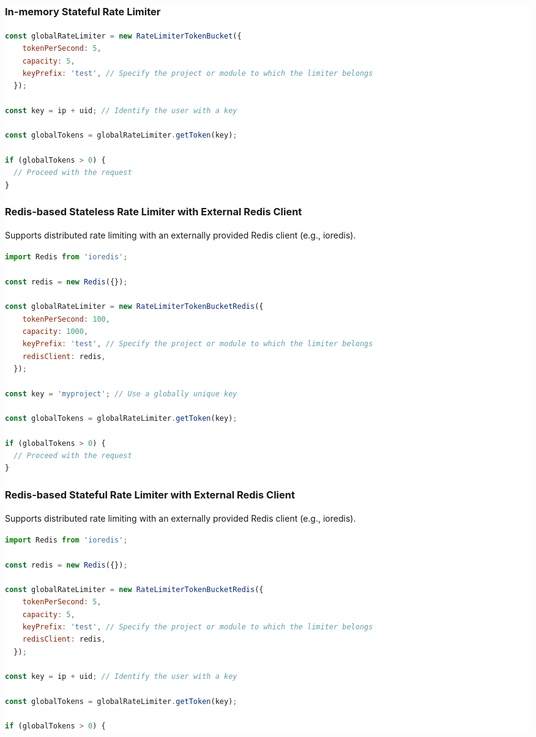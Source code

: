 ### In-memory Stateful Rate Limiter

```js
const globalRateLimiter = new RateLimiterTokenBucket({
    tokenPerSecond: 5,
    capacity: 5,
    keyPrefix: 'test', // Specify the project or module to which the limiter belongs
  });

const key = ip + uid; // Identify the user with a key

const globalTokens = globalRateLimiter.getToken(key);

if (globalTokens > 0) {
  // Proceed with the request
}
```

### Redis-based Stateless Rate Limiter with External Redis Client

Supports distributed rate limiting with an externally provided Redis client (e.g., ioredis).

```js
import Redis from 'ioredis';

const redis = new Redis({});

const globalRateLimiter = new RateLimiterTokenBucketRedis({
    tokenPerSecond: 100,
    capacity: 1000,
    keyPrefix: 'test', // Specify the project or module to which the limiter belongs
    redisClient: redis,
  });

const key = 'myproject'; // Use a globally unique key

const globalTokens = globalRateLimiter.getToken(key);

if (globalTokens > 0) {
  // Proceed with the request
}
```

### Redis-based Stateful Rate Limiter with External Redis Client

Supports distributed rate limiting with an externally provided Redis client (e.g., ioredis).

```js
import Redis from 'ioredis';

const redis = new Redis({});

const globalRateLimiter = new RateLimiterTokenBucketRedis({
    tokenPerSecond: 5,
    capacity: 5,
    keyPrefix: 'test', // Specify the project or module to which the limiter belongs
    redisClient: redis,
  });

const key = ip + uid; // Identify the user with a key

const globalTokens = globalRateLimiter.getToken(key);

if (globalTokens > 0) {
```